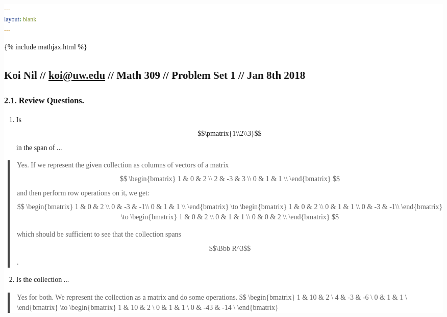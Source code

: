```yaml
---
layout: blank
---
```


{% include mathjax.html %}
<style>
    * { font-family: "MJX_Main";}
    blockquote { 
        border-left: 4px solid #444; margin-left: .5em; padding-left: 1em;
    }
</style>

## Koi Nil // koi@uw.edu // **Math 309** // Problem Set 1 // Jan 8th 2018

### 2.1. Review Questions.

1. Is $$\pmatrix{1\\2\\3}$$ in the span of ...
> Yes. 
> If we represent the given collection as columns of vectors of a matrix 
> $$
    \begin{bmatrix}
    1 &  0 & 2 \\
    2 & -3 & 3 \\
    0 &  1 & 1 \\
    \end{bmatrix}
$$ and then perform row operations on it, we get: $$
    \begin{bmatrix}
    1 &  0 & 2 \\
    0 & -3 & -1\\
    0 &  1 & 1 \\
    \end{bmatrix}
    \to
    \begin{bmatrix}
    1 &  0 & 2 \\
    0 &  1 & 1 \\
    0 & -3 & -1\\
    \end{bmatrix}
    \to
    \begin{bmatrix}
    1 &  0 & 2 \\
    0 &  1 & 1 \\
    0 &  0 & 2 \\
    \end{bmatrix}
$$ 
>
> which should be sufficient to see that the collection spans $$\Bbb R^3$$.

2. Is the collection ...
> Yes for both. We represent the collection as a matrix and do some operations.
> $$
    \begin{bmatrix}
    1  & 10  & 2  \\
    4  & -3  & -6 \\
    0  &  1  & 1 \\
    \end{bmatrix}
    \to
    \begin{bmatrix}
    1  & 10  & 2  \\
    0  &  1  & 1 \\
    0  & -43 & -14 \\
    \end{bmatrix}